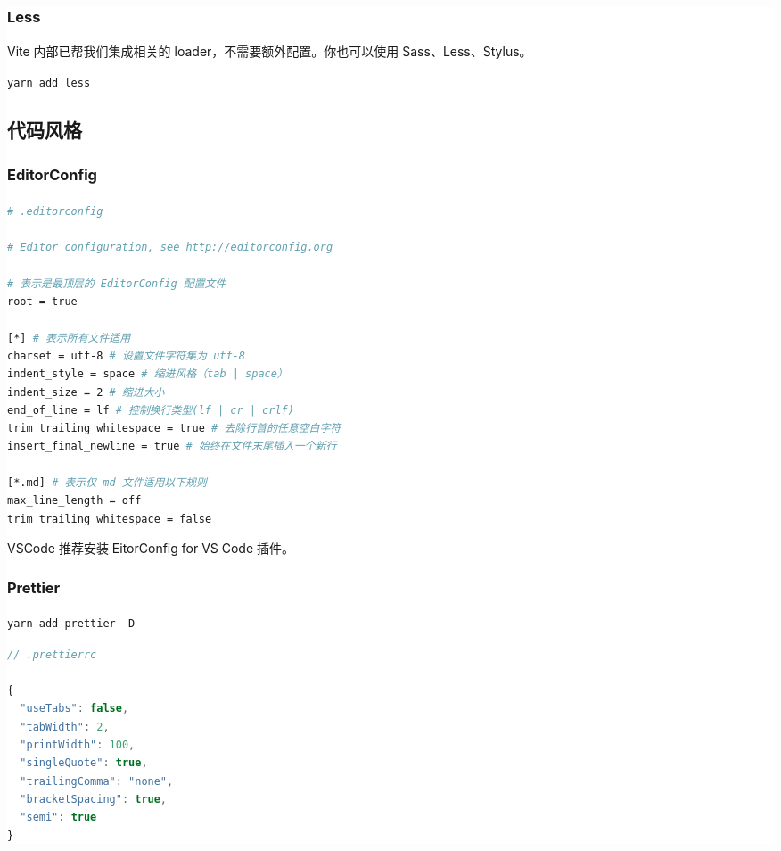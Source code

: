 ### Less

Vite 内部已帮我们集成相关的 loader，不需要额外配置。你也可以使用 Sass、Less、Stylus。 

```js
yarn add less
```

## 

## 代码风格

### EditorConfig

```bash
# .editorconfig

# Editor configuration, see http://editorconfig.org

# 表示是最顶层的 EditorConfig 配置文件
root = true

[*] # 表示所有文件适用
charset = utf-8 # 设置文件字符集为 utf-8
indent_style = space # 缩进风格（tab | space）
indent_size = 2 # 缩进大小
end_of_line = lf # 控制换行类型(lf | cr | crlf)
trim_trailing_whitespace = true # 去除行首的任意空白字符
insert_final_newline = true # 始终在文件末尾插入一个新行

[*.md] # 表示仅 md 文件适用以下规则
max_line_length = off
trim_trailing_whitespace = false
```



VSCode 推荐安装 EitorConfig for VS Code 插件。

### Prettier

```js
yarn add prettier -D
```

```js
// .prettierrc

{
  "useTabs": false,
  "tabWidth": 2,
  "printWidth": 100,
  "singleQuote": true,
  "trailingComma": "none",
  "bracketSpacing": true,
  "semi": true
}
```
